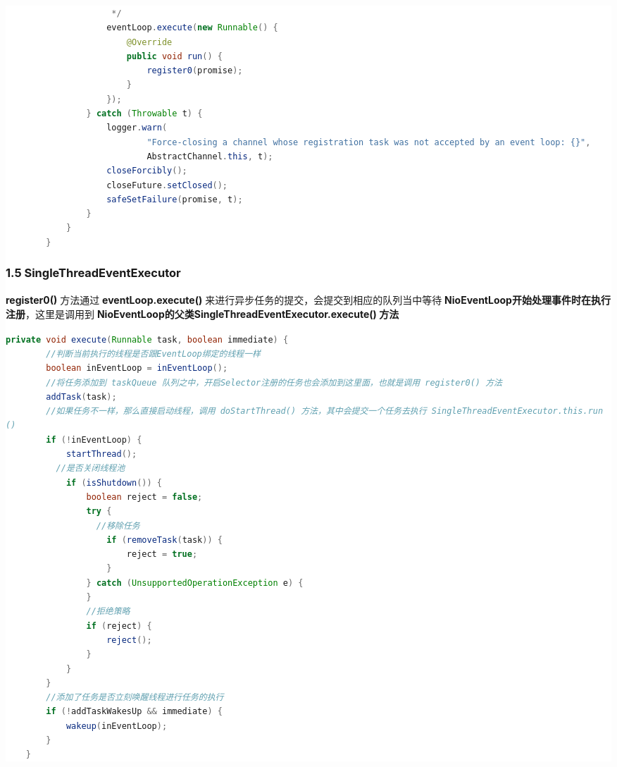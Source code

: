 ```java
                     */
                    eventLoop.execute(new Runnable() {
                        @Override
                        public void run() {
                            register0(promise);
                        }
                    });
                } catch (Throwable t) {
                    logger.warn(
                            "Force-closing a channel whose registration task was not accepted by an event loop: {}",
                            AbstractChannel.this, t);
                    closeForcibly();
                    closeFuture.setClosed();
                    safeSetFailure(promise, t);
                }
            }
        }
```

### 1.5 SingleThreadEventExecutor

**register0()** 方法通过 **eventLoop.execute()** 来进行异步任务的提交，会提交到相应的队列当中等待 **NioEventLoop开始处理事件时在执行注册**，这里是调用到 **NioEventLoop的父类SingleThreadEventExecutor.execute() 方法**

```java
private void execute(Runnable task, boolean immediate) {
        //判断当前执行的线程是否跟EventLoop绑定的线程一样
        boolean inEventLoop = inEventLoop();
        //将任务添加到 taskQueue 队列之中，开启Selector注册的任务也会添加到这里面，也就是调用 register0() 方法
        addTask(task);
        //如果任务不一样，那么直接启动线程，调用 doStartThread() 方法，其中会提交一个任务去执行 SingleThreadEventExecutor.this.run()
        if (!inEventLoop) {
            startThread();
          //是否关闭线程池
            if (isShutdown()) {
                boolean reject = false;
                try {
                  //移除任务
                    if (removeTask(task)) {
                        reject = true;
                    }
                } catch (UnsupportedOperationException e) {
                }
                //拒绝策略
                if (reject) {
                    reject();
                }
            }
        }
        //添加了任务是否立刻唤醒线程进行任务的执行
        if (!addTaskWakesUp && immediate) {
            wakeup(inEventLoop);
        }
    }
```
